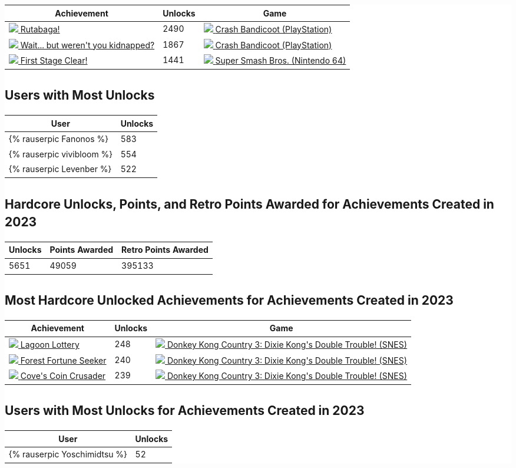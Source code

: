 | Achievement                                                                                                                                                                                                                                                                 | Unlocks | Game                                                                                                                                                                                                                                   |
| --------------------------------------------------------------------------------------------------------------------------------------------------------------------------------------------------------------------------------------------------------------------------- | ------- | -------------------------------------------------------------------------------------------------------------------------------------------------------------------------------------------------------------------------------------- |
| <a class="gameicon-link" href="https://retroachievements.org/achievement/82936" target="_blank" rel="noopener"> <img class="gameicon" src="https://s3-eu-west-1.amazonaws.com/i.retroachievements.org/Badge/89266.png"> <span>Rutabaga!</span></a>                          | 2490    | <a class="gameicon-link" href="https://retroachievements.org/game/10434" target="_blank" rel="noopener"> <img class="gameicon" src="https://retroachievements.org/Images/081157.png"> <span>Crash Bandicoot (PlayStation)</span></a>   |
| <a class="gameicon-link" href="https://retroachievements.org/achievement/82997" target="_blank" rel="noopener"> <img class="gameicon" src="https://s3-eu-west-1.amazonaws.com/i.retroachievements.org/Badge/89302.png"> <span>Wait... but weren't you kidnapped?</span></a> | 1867    | <a class="gameicon-link" href="https://retroachievements.org/game/10434" target="_blank" rel="noopener"> <img class="gameicon" src="https://retroachievements.org/Images/081157.png"> <span>Crash Bandicoot (PlayStation)</span></a>   |
| <a class="gameicon-link" href="https://retroachievements.org/achievement/51304" target="_blank" rel="noopener"> <img class="gameicon" src="https://s3-eu-west-1.amazonaws.com/i.retroachievements.org/Badge/169998.png"> <span>First Stage Clear!</span></a>                | 1441    | <a class="gameicon-link" href="https://retroachievements.org/game/10082" target="_blank" rel="noopener"> <img class="gameicon" src="https://retroachievements.org/Images/025172.png"> <span>Super Smash Bros. (Nintendo 64)</span></a> |

## Users with Most Unlocks

| User                      | Unlocks |
| ------------------------- | ------- |
| {% rauserpic Fanonos %}   | 583     |
| {% rauserpic vivibloom %} | 554     |
| {% rauserpic Levenber %}  | 522     |

## Hardcore Unlocks, Points, and Retro Points Awarded for Achievements Created in 2023

| Unlocks | Points Awarded | Retro Points Awarded |
| ------- | -------------- | -------------------- |
| 5651    | 49059          | 395133               |

## Most Hardcore Unlocked Achievements for Achievements Created in 2023

| Achievement                                                                                                                                                                                                                                                      | Unlocks | Game                                                                                                                                                                                                                                                            |
| ---------------------------------------------------------------------------------------------------------------------------------------------------------------------------------------------------------------------------------------------------------------- | ------- | --------------------------------------------------------------------------------------------------------------------------------------------------------------------------------------------------------------------------------------------------------------- |
| <a class="gameicon-link" href="https://retroachievements.org/achievement/347763" target="_blank" rel="noopener"> <img class="gameicon" src="https://s3-eu-west-1.amazonaws.com/i.retroachievements.org/Badge/431093.png"> <span>Lagoon Lottery</span></a>        | 248     | <a class="gameicon-link" href="https://retroachievements.org/game/473" target="_blank" rel="noopener"> <img class="gameicon" src="https://retroachievements.org/Images/020968.png"> <span>Donkey Kong Country 3: Dixie Kong's Double Trouble! (SNES)</span></a> |
| <a class="gameicon-link" href="https://retroachievements.org/achievement/347764" target="_blank" rel="noopener"> <img class="gameicon" src="https://s3-eu-west-1.amazonaws.com/i.retroachievements.org/Badge/431094.png"> <span>Forest Fortune Seeker</span></a> | 240     | <a class="gameicon-link" href="https://retroachievements.org/game/473" target="_blank" rel="noopener"> <img class="gameicon" src="https://retroachievements.org/Images/020968.png"> <span>Donkey Kong Country 3: Dixie Kong's Double Trouble! (SNES)</span></a> |
| <a class="gameicon-link" href="https://retroachievements.org/achievement/347765" target="_blank" rel="noopener"> <img class="gameicon" src="https://s3-eu-west-1.amazonaws.com/i.retroachievements.org/Badge/431095.png"> <span>Cove's Coin Crusader</span></a>  | 239     | <a class="gameicon-link" href="https://retroachievements.org/game/473" target="_blank" rel="noopener"> <img class="gameicon" src="https://retroachievements.org/Images/020968.png"> <span>Donkey Kong Country 3: Dixie Kong's Double Trouble! (SNES)</span></a> |

## Users with Most Unlocks for Achievements Created in 2023

| User                                 | Unlocks |
| ------------------------------------ | ------- |
| {% rauserpic Yoschimidtsu %}         | 52      |